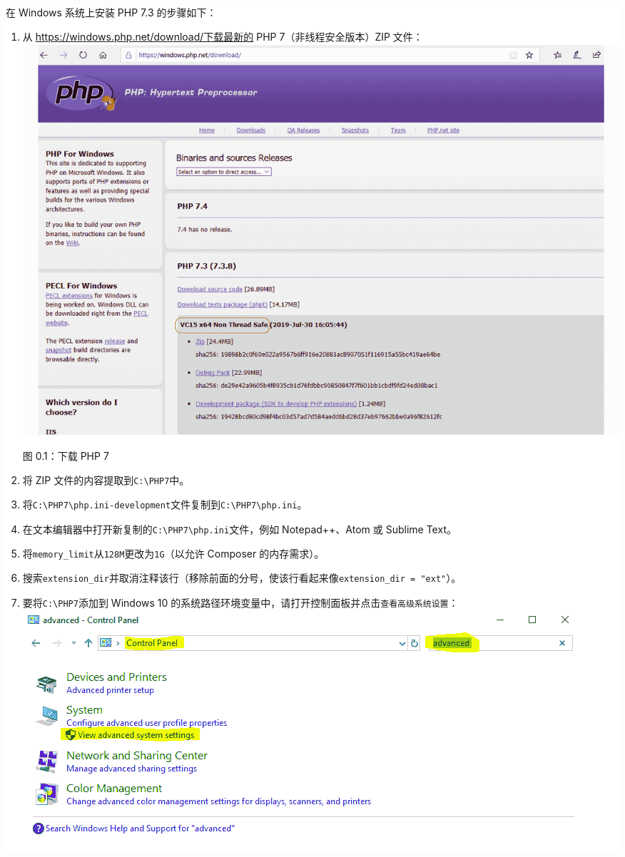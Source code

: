 在 Windows 系统上安装 PHP 7.3 的步骤如下：

1.  从 https://windows.php.net/download/下载最新的 PHP 7（非线程安全版本）ZIP 文件：![图 0.1：下载 PHP 7    ](img/C14196_00_01.jpg)

    图 0.1：下载 PHP 7

1.  将 ZIP 文件的内容提取到`C:\PHP7`中。

1.  将`C:\PHP7\php.ini-development`文件复制到`C:\PHP7\php.ini`。

1.  在文本编辑器中打开新复制的`C:\PHP7\php.ini`文件，例如 Notepad++、Atom 或 Sublime Text。

1.  将`memory_limit`从`128M`更改为`1G`（以允许 Composer 的内存需求）。

1.  搜索`extension_dir`并取消注释该行（移除前面的分号，使该行看起来像`extension_dir = "ext"`）。

1.  要将`C:\PHP7`添加到 Windows 10 的系统路径环境变量中，请打开控制面板并点击`查看高级系统设置`：![图 0.2：检查高级系统设置    ](img/C14196_00_02.jpg)
